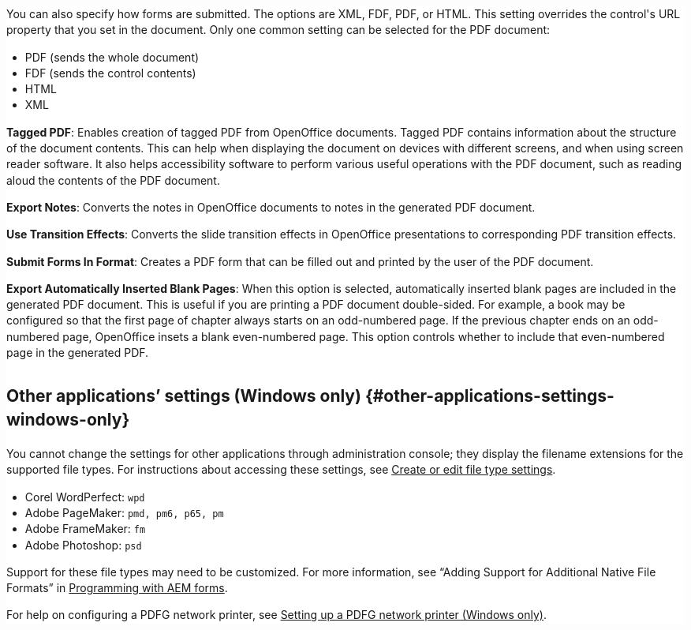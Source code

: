 You can also specify how forms are submitted. The options are XML, FDF, PDF, or HTML. This setting overrides the control's URL property that you set in the document. Only one common setting can be selected for the PDF document:

* PDF (sends the whole document)
* FDF (sends the control contents)
* HTML
* XML

**Tagged PDF**: Enables creation of tagged PDF from OpenOffice documents. Tagged PDF contains information about the structure of the document contents. This can help when displaying the document on devices with different screens, and when using screen reader software. It also helps accessibility software to perform various useful operations with the PDF document, such as reading aloud the contents of the PDF document.

**Export Notes**: Converts the notes in OpenOffice documents to notes in the generated PDF document.

**Use Transition Effects**: Converts the slide transition effects in OpenOffice presentations to corresponding PDF transition effects.

**Submit Forms In Format**: Creates a PDF form that can be filled out and printed by the user of the PDF document.

**Export Automatically Inserted Blank Pages**: When this option is selected, automatically inserted blank pages are included in the generated PDF document. This is useful if you are printing a PDF document double-sided. For example, a book may be configured so that the first page of chapter always starts on an odd-numbered page. If the previous chapter ends on an odd-numbered page, OpenOffice insets a blank even-numbered page. This option controls whether to include that even-numbered page in the generated PDF.

## Other applications’ settings (Windows only) {#other-applications-settings-windows-only}

You cannot change the settings for other applications through administration console; they display the filename extensions for the supported file types. For instructions about accessing these settings, see [Create or edit file type settings](http://help.adobe.com/en_US/AEMForms/6.1/AdminHelp/WS92d06802c76abadb-5145d5d12905ce07e7-7e42.2.html).

* Corel WordPerfect: `wpd`
* Adobe PageMaker: `pmd, pm6, p65, pm`
* Adobe FrameMaker: `fm`
* Adobe Photoshop: `psd`

Support for these file types may need to be customized. For more information, see “Adding Support for Additional Native File Formats” in [Programming with AEM forms](http://www.adobe.com/go/learn_aemforms_programming_62).

For help on configuring a PDFG network printer, see [Setting up a PDFG network printer (Windows only)](../../../forms/using/admin-help/setting-pdfg-network-printer-windows.md).
